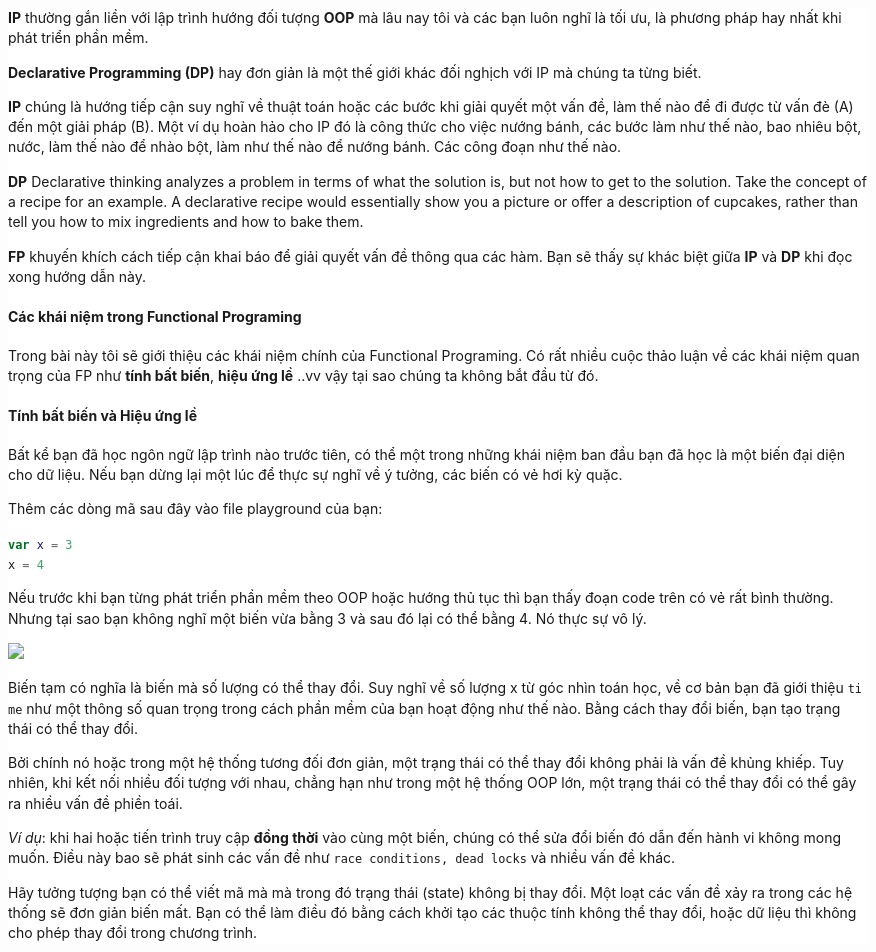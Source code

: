 **IP** thường gắn liền với lập trình hướng đối tượng **OOP** mà lâu nay tôi và các bạn luôn nghĩ là tối ưu, là phương pháp hay nhất khi phát triển phần mềm. 

**Declarative Programming (DP)** hay đơn giản là một thế giới khác đối nghịch với IP mà chúng ta từng biết. 

**IP** chúng là hướng tiếp cận suy nghĩ về thuật toán hoặc các bước khi giải quyết một vấn đề, làm thế nào để đi được từ vấn đè (A) đến một giải pháp (B). Một ví dụ hoàn hảo cho IP đó là công thức cho việc nướng bánh, các bước làm như thế nào, bao nhiêu bột, nước, làm thế nào để nhào bột, làm như thế nào để nướng bánh. Các công đoạn như thế nào.

**DP** Declarative thinking analyzes a problem in terms of what the solution is, but not how to get to the solution. Take the concept of a recipe for an example. A declarative recipe would essentially show you a picture or offer a description of cupcakes, rather than tell you how to mix ingredients and how to bake them.

**FP** khuyến khích cách tiếp cận khai báo để giải quyết vấn đề thông qua các hàm. Bạn sẽ thấy sự khác biệt giữa **IP** và **DP** khi đọc xong hướng dẫn này.

#### Các khái niệm trong Functional Programing
Trong bài này tôi sẽ giới thiệu các khái niệm chính của Functional Programing. Có rất nhiều cuộc thảo luận về các khái niệm quan trọng của FP như **tính bất biến**, **hiệu ứng lề** ..vv vậy tại sao chúng ta không bắt đầu từ đó.

#### Tính bất biến và Hiệu ứng lề
Bất kể bạn đã học ngôn ngữ lập trình nào trước tiên, có thể một trong những khái niệm ban đầu bạn đã học là một biến đại diện cho dữ liệu. Nếu bạn dừng lại một lúc để thực sự nghĩ về ý tưởng, các biến có vẻ hơi kỳ quặc.

Thêm các dòng mã sau đây vào file playground của bạn:

```swift
var x = 3
x = 4
```

Nếu trước khi bạn từng phát triển phần mềm theo OOP hoặc hướng thủ tục thì bạn thấy đoạn code trên có vẻ rất bình thường. Nhưng tại sao bạn không nghĩ một biến vừa bằng 3 và sau đó lại có thể bằng 4. Nó thực sự vô lý. 

![](https://koenig-media.raywenderlich.com/uploads/2015/08/x3-678x500.png)

Biến tạm có nghĩa là biến mà số lượng có thể thay đổi. Suy nghĩ về số lượng x từ góc nhìn toán học, về cơ bản bạn đã giới thiệu `time` như một thông số quan trọng trong cách phần mềm của bạn hoạt động như thế nào. Bằng cách thay đổi biến, bạn tạo trạng thái có thể thay đổi.

Bởi chính nó hoặc trong một hệ thống tương đối đơn giản, một trạng thái có thể thay đổi không phải là vấn đề khủng khiếp. Tuy nhiên, khi kết nối nhiều đối tượng với nhau, chẳng hạn như trong một hệ thống OOP lớn, một trạng thái có thể thay đổi có thể gây ra nhiều vấn đề phiền toái.

_Ví dụ_: khi hai hoặc tiến trình truy cập **đồng thời** vào cùng một biến, chúng có thể sửa đổi biến đó dẫn đến hành vi không mong muốn. Điều này bao sẽ phát sinh các vấn đề như `race conditions, dead locks` và nhiều vấn đề khác.

Hãy tưởng tượng bạn có thể viết mã mà mà trong đó trạng thái (state) không bị thay đổi. Một loạt các vấn đề xảy ra trong các hệ thống sẽ đơn giản biến mất. Bạn có thể làm điều đó bằng cách khởi tạo các thuộc tính không thể thay đổi, hoặc dữ liệu thì không cho phép thay đổi trong chương trình. 
